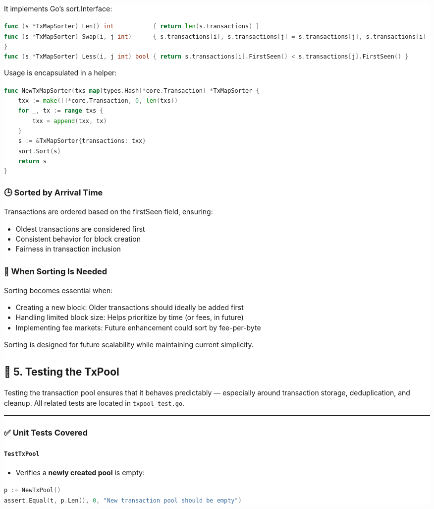 It implements Go’s sort.Interface:

```go
func (s *TxMapSorter) Len() int           { return len(s.transactions) }
func (s *TxMapSorter) Swap(i, j int)      { s.transactions[i], s.transactions[j] = s.transactions[j], s.transactions[i] }
func (s *TxMapSorter) Less(i, j int) bool { return s.transactions[i].FirstSeen() < s.transactions[j].FirstSeen() }
```

Usage is encapsulated in a helper:

```go
func NewTxMapSorter(txs map[types.Hash]*core.Transaction) *TxMapSorter {
	txx := make([]*core.Transaction, 0, len(txs))
	for _, tx := range txs {
		txx = append(txx, tx)
	}
	s := &TxMapSorter{transactions: txx}
	sort.Sort(s)
	return s
}
```

### 🕒 Sorted by Arrival Time

Transactions are ordered based on the firstSeen field, ensuring:
- Oldest transactions are considered first
- Consistent behavior for block creation
- Fairness in transaction inclusion


### 📌 When Sorting Is Needed

Sorting becomes essential when:
- Creating a new block: Older transactions should ideally be added first
- Handling limited block size: Helps prioritize by time (or fees, in future)
- Implementing fee markets: Future enhancement could sort by fee-per-byte

Sorting is designed for future scalability while maintaining current simplicity.


## 🧪 5. Testing the TxPool

Testing the transaction pool ensures that it behaves predictably — especially around transaction storage, deduplication, and cleanup. All related tests are located in `txpool_test.go`.

---

### ✅ Unit Tests Covered

#### `TestTxPool`
- Verifies a **newly created pool** is empty:
```go
p := NewTxPool()
assert.Equal(t, p.Len(), 0, "New transaction pool should be empty")
```
